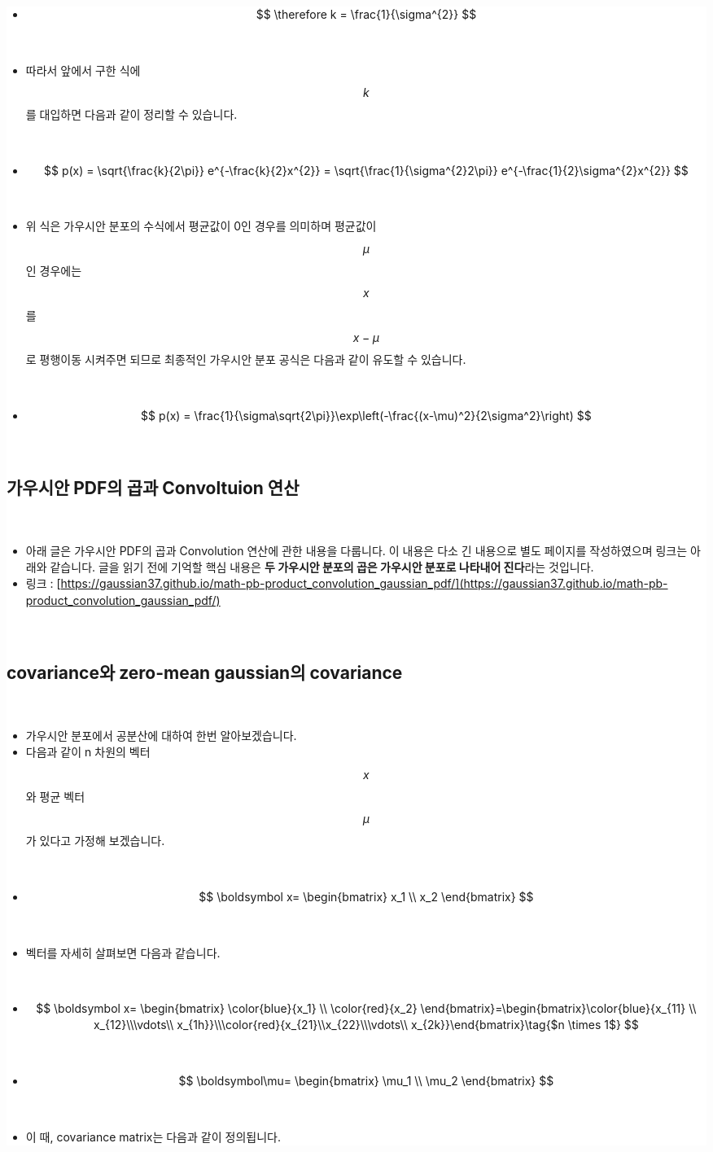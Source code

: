 - $$ \therefore k = \frac{1}{\sigma^{2}} $$

<br>

- 따라서 앞에서 구한 식에 $$ k $$ 를 대입하면 다음과 같이 정리할 수 있습니다.

<br>

- $$ p(x) = \sqrt{\frac{k}{2\pi}} e^{-\frac{k}{2}x^{2}} = \sqrt{\frac{1}{\sigma^{2}2\pi}} e^{-\frac{1}{2}\sigma^{2}x^{2}} $$

<br>

- 위 식은 가우시안 분포의 수식에서 평균값이 0인 경우를 의미하며 평균값이 $$ \mu $$ 인 경우에는 $$ x $$ 를 $$ x - \mu $$ 로 평행이동 시켜주면 되므로 최종적인 가우시안 분포 공식은 다음과 같이 유도할 수 있습니다.

<br>

- $$ p(x) = \frac{1}{\sigma\sqrt{2\pi}}\exp\left(-\frac{(x-\mu)^2}{2\sigma^2}\right) $$

<br>

## **가우시안 PDF의 곱과 Convoltuion 연산**

<br>

- 아래 글은 가우시안 PDF의 곱과 Convolution 연산에 관한 내용을 다룹니다. 이 내용은 다소 긴 내용으로 별도 페이지를 작성하였으며 링크는 아래와 같습니다. 글을 읽기 전에 기억할 핵심 내용은 **두 가우시안 분포의 곱은 가우시안 분포로 나타내어 진다**라는 것입니다.
- 링크 : [https://gaussian37.github.io/math-pb-product_convolution_gaussian_pdf/](https://gaussian37.github.io/math-pb-product_convolution_gaussian_pdf/)

<br>

## **covariance와 zero-mean gaussian의 covariance**

<br>

- 가우시안 분포에서 공분산에 대하여 한번 알아보겠습니다.
- 다음과 같이 n 차원의 벡터 $$ x $$와 평균 벡터 $$ \mu $$가 있다고 가정해 보겠습니다.

<br>

- $$ \boldsymbol x= \begin{bmatrix} x_1 \\ x_2 \end{bmatrix} $$

<br>

- 벡터를 자세히 살펴보면 다음과 같습니다.

<br>

- $$ \boldsymbol x= \begin{bmatrix} \color{blue}{x_1} \\ \color{red}{x_2} \end{bmatrix}=\begin{bmatrix}\color{blue}{x_{11} \\ x_{12}\\\vdots\\ x_{1h}}\\\color{red}{x_{21}\\x_{22}\\\vdots\\ x_{2k}}\end{bmatrix}\tag{$n \times 1$} $$

<br>

- $$ \boldsymbol\mu= \begin{bmatrix} \mu_1 \\ \mu_2 \end{bmatrix} $$

<br>

- 이 때, covariance matrix는 다음과 같이 정의됩니다.
